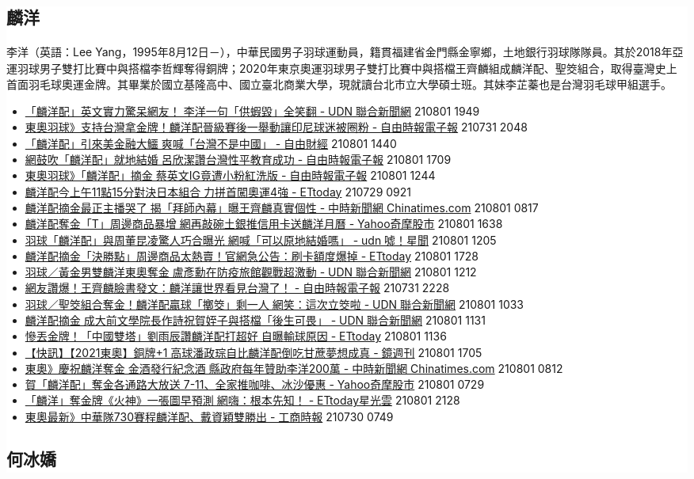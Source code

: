 ## 麟洋

李洋（英語：Lee Yang，1995年8月12日－），中華民國男子羽球運動員，籍貫福建省金門縣金寧鄉，土地銀行羽球隊隊員。其於2018年亞運羽球男子雙打比賽中與搭檔李哲輝奪得銅牌；2020年東京奧運羽球男子雙打比賽中與搭檔王齊麟組成麟洋配、聖筊組合，取得臺灣史上首面羽毛球奧運金牌。其畢業於國立基隆高中、國立臺北商業大學，現就讀台北市立大學碩士班。其妹李芷蓁也是台灣羽毛球甲組選手。
- [「麟洋配」英文實力驚呆網友！ 李洋一句「供蝦毀」全笑翻 - UDN 聯合新聞網](https://udn.com/news/story/122355/5642751 "「麟洋配」英文實力驚呆網友！ 李洋一句「供蝦毀」全笑翻 - UDN 聯合新聞網") 210801 1949
- [東奧羽球》支持台灣拿金牌！麟洋配晉級賽後一舉動讓印尼球迷被圈粉 - 自由時報電子報](https://sports.ltn.com.tw/news/breakingnews/3623190 "東奧羽球》支持台灣拿金牌！麟洋配晉級賽後一舉動讓印尼球迷被圈粉 - 自由時報電子報") 210731 2048
- [「麟洋配」引來美金融大鱷 爽喊「台灣不是中國」 - 自由財經](https://ec.ltn.com.tw/article/breakingnews/3623673 "「麟洋配」引來美金融大鱷 爽喊「台灣不是中國」 - 自由財經") 210801 1440
- [網鼓吹「麟洋配」就地結婚 呂欣潔讚台灣性平教育成功 - 自由時報電子報](https://news.ltn.com.tw/news/life/breakingnews/3623826 "網鼓吹「麟洋配」就地結婚 呂欣潔讚台灣性平教育成功 - 自由時報電子報") 210801 1709
- [東奧羽球》「麟洋配」摘金 蔡英文IG竟遭小粉紅洗版 - 自由時報電子報](https://sports.ltn.com.tw/news/breakingnews/3623427 "東奧羽球》「麟洋配」摘金 蔡英文IG竟遭小粉紅洗版 - 自由時報電子報") 210801 1244
- [麟洋配今上午11點15分對決日本組合 力拼首闖奧運4強 - ETtoday](https://sports.ettoday.net/news/2042637 "麟洋配今上午11點15分對決日本組合 力拼首闖奧運4強 - ETtoday") 210729 0921
- [麟洋配摘金最正主播哭了 揭「拜師內幕」曝王齊麟真實個性 - 中時新聞網 Chinatimes.com](https://www.chinatimes.com/realtimenews/20210801000753-260404 "麟洋配摘金最正主播哭了 揭「拜師內幕」曝王齊麟真實個性 - 中時新聞網 Chinatimes.com") 210801 0817
- [麟洋配奪金「T」周邊商品暴增 網再敲碗土銀推信用卡送麟洋月曆 - Yahoo奇摩股市](https://tw.stock.yahoo.com/news/%E9%BA%9F%E6%B4%8B%E9%85%8D%E5%A5%AA%E9%87%91-t-%E5%91%A8%E9%82%8A%E5%95%86%E5%93%81%E6%9A%B4%E5%A2%9E-%E7%B6%B2%E5%86%8D%E6%95%B2%E7%A2%97%E5%9C%9F%E9%8A%80%E6%8E%A8%E4%BF%A1%E7%94%A8%E5%8D%A1%E9%80%81%E9%BA%9F%E6%B4%8B%E6%9C%88%E6%9B%86-083852344.html "麟洋配奪金「T」周邊商品暴增 網再敲碗土銀推信用卡送麟洋月曆 - Yahoo奇摩股市") 210801 1638
- [羽球「麟洋配」與周董昆凌驚人巧合曝光 網喊「可以原地結婚嗎」 - udn 噓！星聞](https://stars.udn.com/star/story/10088/5642157 "羽球「麟洋配」與周董昆凌驚人巧合曝光 網喊「可以原地結婚嗎」 - udn 噓！星聞") 210801 1205
- [麟洋配摘金「決勝點」周邊商品太熱賣！官網急公告：刷卡額度爆掉 - ETtoday](https://finance.ettoday.net/news/2045434 "麟洋配摘金「決勝點」周邊商品太熱賣！官網急公告：刷卡額度爆掉 - ETtoday") 210801 1728
- [羽球／黃金男雙麟洋東奧奪金 盧彥勳在防疫旅館觀戰超激動 - UDN 聯合新聞網](https://udn.com/news/story/122355/5642088 "羽球／黃金男雙麟洋東奧奪金 盧彥勳在防疫旅館觀戰超激動 - UDN 聯合新聞網") 210801 1212
- [網友讚爆！王齊麟臉書發文：麟洋讓世界看見台灣了！ - 自由時報電子報](https://sports.ltn.com.tw/news/breakingnews/3623297 "網友讚爆！王齊麟臉書發文：麟洋讓世界看見台灣了！ - 自由時報電子報") 210731 2228
- [羽球／聖筊組合奪金！麟洋配贏球「擲筊」剩一人 網笑：這次立筊啦 - UDN 聯合新聞網](https://udn.com/news/story/122355/5641994 "羽球／聖筊組合奪金！麟洋配贏球「擲筊」剩一人 網笑：這次立筊啦 - UDN 聯合新聞網") 210801 1033
- [麟洋配摘金 成大前文學院長作詩祝賀姪子與搭檔「後生可畏」 - UDN 聯合新聞網](https://udn.com/news/story/122355/5642005 "麟洋配摘金 成大前文學院長作詩祝賀姪子與搭檔「後生可畏」 - UDN 聯合新聞網") 210801 1131
- [慘丟金牌！「中國雙塔」劉雨辰讚麟洋配打超好 自曝輸球原因 - ETtoday](https://sports.ettoday.net/news/2045198 "慘丟金牌！「中國雙塔」劉雨辰讚麟洋配打超好 自曝輸球原因 - ETtoday") 210801 1136
- [【快訊】【2021東奧】銅牌+1 高球潘政琮自比麟洋配倒吃甘蔗夢想成真 - 鏡週刊](https://www.mirrormedia.mg/story/20210801edi013/ "【快訊】【2021東奧】銅牌+1 高球潘政琮自比麟洋配倒吃甘蔗夢想成真 - 鏡週刊") 210801 1705
- [東奧》慶祝麟洋奪金 金酒發行紀念酒 縣政府每年贊助李洋200萬 - 中時新聞網 Chinatimes.com](https://www.chinatimes.com/realtimenews/20210801000749-260403 "東奧》慶祝麟洋奪金 金酒發行紀念酒 縣政府每年贊助李洋200萬 - 中時新聞網 Chinatimes.com") 210801 0812
- [賀「麟洋配」奪金各通路大放送 7-11、全家推咖啡、冰沙優惠 - Yahoo奇摩股市](https://tw.stock.yahoo.com/news/%E8%B3%80-%E9%BA%9F%E6%B4%8B%E9%85%8D-%E5%A5%AA%E9%87%91%E5%90%84%E9%80%9A%E8%B7%AF%E5%A4%A7%E6%94%BE%E9%80%81-7-11-231504542.html "賀「麟洋配」奪金各通路大放送 7-11、全家推咖啡、冰沙優惠 - Yahoo奇摩股市") 210801 0729
- [「麟洋」奪金牌《火神》一張圖早預測 網嗨：根本先知！ - ETtoday星光雲](https://star.ettoday.net/news/2045553 "「麟洋」奪金牌《火神》一張圖早預測 網嗨：根本先知！ - ETtoday星光雲") 210801 2128
- [東奧最新》中華隊730賽程麟洋配、戴資穎雙勝出 - 工商時報](https://ctee.com.tw/news/life/495609.html "東奧最新》中華隊730賽程麟洋配、戴資穎雙勝出 - 工商時報") 210730 0749

## 何冰嬌
